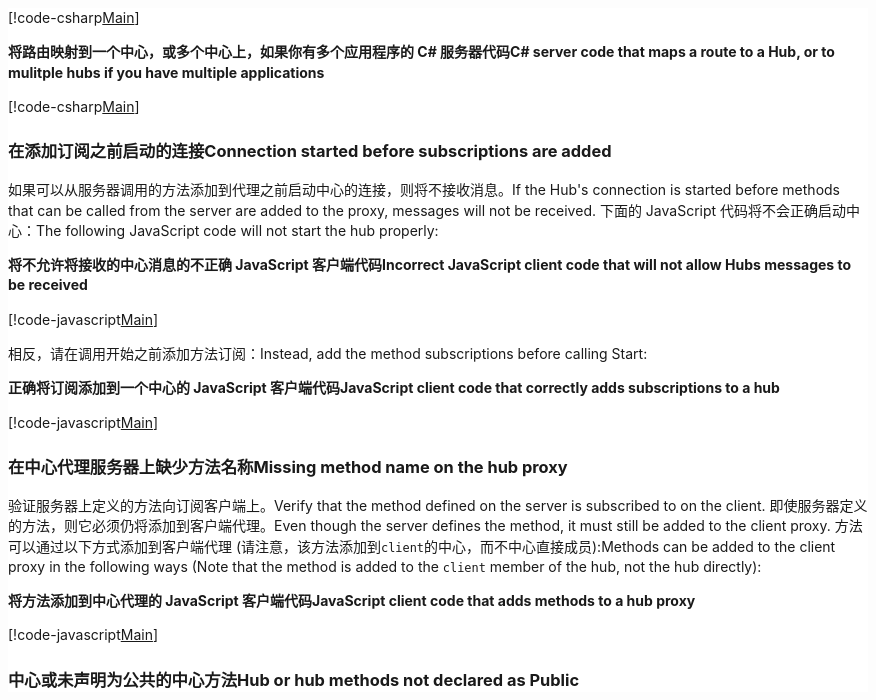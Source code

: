 [!code-csharp[Main](troubleshooting/samples/sample3.cs)]

<span data-ttu-id="207ba-140">**将路由映射到一个中心，或多个中心上，如果你有多个应用程序的 C# 服务器代码**</span><span class="sxs-lookup"><span data-stu-id="207ba-140">**C# server code that maps a route to a Hub, or to mulitple hubs if you have multiple applications**</span></span>

[!code-csharp[Main](troubleshooting/samples/sample4.cs)]

### <a name="connection-started-before-subscriptions-are-added"></a><span data-ttu-id="207ba-141">在添加订阅之前启动的连接</span><span class="sxs-lookup"><span data-stu-id="207ba-141">Connection started before subscriptions are added</span></span>

<span data-ttu-id="207ba-142">如果可以从服务器调用的方法添加到代理之前启动中心的连接，则将不接收消息。</span><span class="sxs-lookup"><span data-stu-id="207ba-142">If the Hub's connection is started before methods that can be called from the server are added to the proxy, messages will not be received.</span></span> <span data-ttu-id="207ba-143">下面的 JavaScript 代码将不会正确启动中心：</span><span class="sxs-lookup"><span data-stu-id="207ba-143">The following JavaScript code will not start the hub properly:</span></span>

<span data-ttu-id="207ba-144">**将不允许将接收的中心消息的不正确 JavaScript 客户端代码**</span><span class="sxs-lookup"><span data-stu-id="207ba-144">**Incorrect JavaScript client code that will not allow Hubs messages to be received**</span></span>

[!code-javascript[Main](troubleshooting/samples/sample5.js)]

<span data-ttu-id="207ba-145">相反，请在调用开始之前添加方法订阅：</span><span class="sxs-lookup"><span data-stu-id="207ba-145">Instead, add the method subscriptions before calling Start:</span></span>

<span data-ttu-id="207ba-146">**正确将订阅添加到一个中心的 JavaScript 客户端代码**</span><span class="sxs-lookup"><span data-stu-id="207ba-146">**JavaScript client code that correctly adds subscriptions to a hub**</span></span>

[!code-javascript[Main](troubleshooting/samples/sample6.js)]

### <a name="missing-method-name-on-the-hub-proxy"></a><span data-ttu-id="207ba-147">在中心代理服务器上缺少方法名称</span><span class="sxs-lookup"><span data-stu-id="207ba-147">Missing method name on the hub proxy</span></span>

<span data-ttu-id="207ba-148">验证服务器上定义的方法向订阅客户端上。</span><span class="sxs-lookup"><span data-stu-id="207ba-148">Verify that the method defined on the server is subscribed to on the client.</span></span> <span data-ttu-id="207ba-149">即使服务器定义的方法，则它必须仍将添加到客户端代理。</span><span class="sxs-lookup"><span data-stu-id="207ba-149">Even though the server defines the method, it must still be added to the client proxy.</span></span> <span data-ttu-id="207ba-150">方法可以通过以下方式添加到客户端代理 (请注意，该方法添加到`client`的中心，而不中心直接成员):</span><span class="sxs-lookup"><span data-stu-id="207ba-150">Methods can be added to the client proxy in the following ways (Note that the method is added to the `client` member of the hub, not the hub directly):</span></span>

<span data-ttu-id="207ba-151">**将方法添加到中心代理的 JavaScript 客户端代码**</span><span class="sxs-lookup"><span data-stu-id="207ba-151">**JavaScript client code that adds methods to a hub proxy**</span></span>

[!code-javascript[Main](troubleshooting/samples/sample7.js)]

### <a name="hub-or-hub-methods-not-declared-as-public"></a><span data-ttu-id="207ba-152">中心或未声明为公共的中心方法</span><span class="sxs-lookup"><span data-stu-id="207ba-152">Hub or hub methods not declared as Public</span></span>
